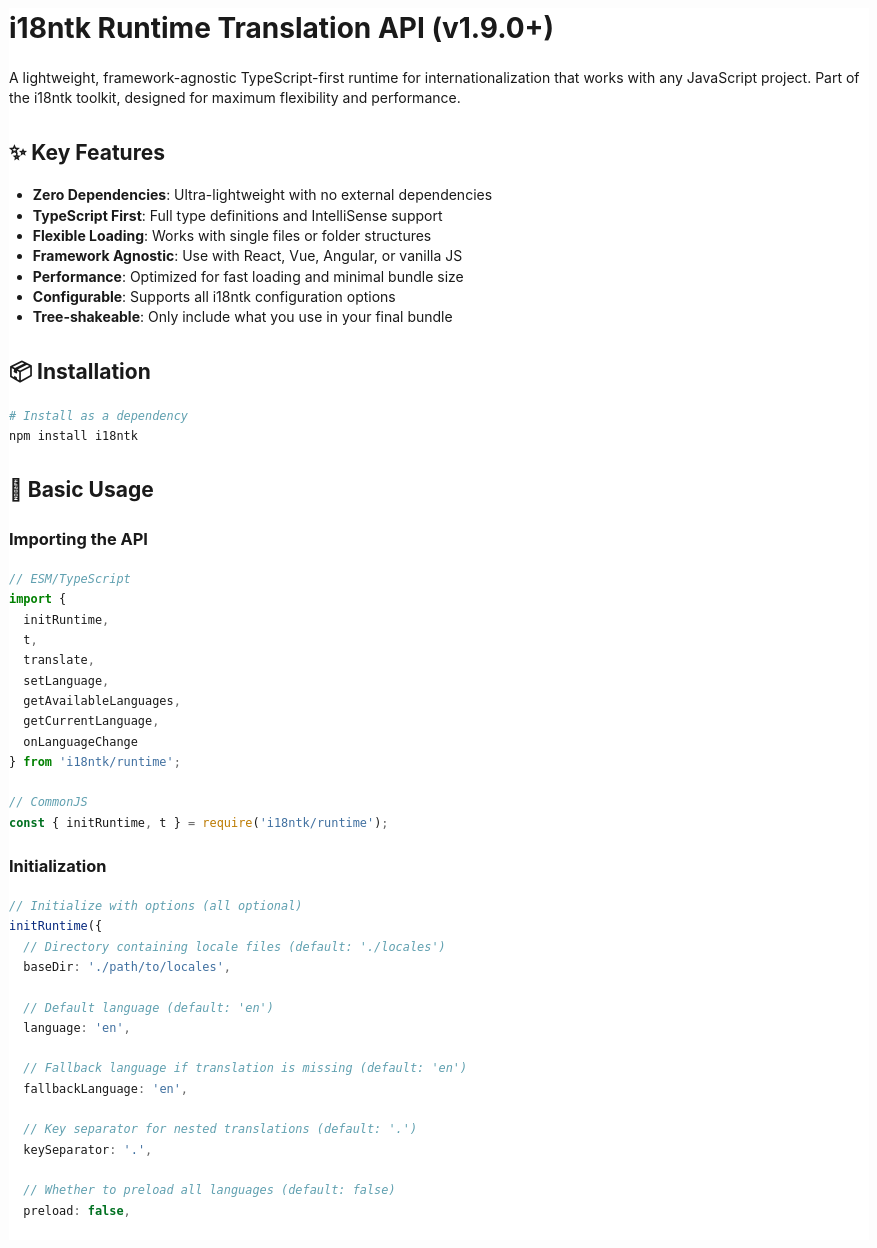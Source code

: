 # i18ntk Runtime Translation API (v1.9.0+)

A lightweight, framework-agnostic TypeScript-first runtime for internationalization that works with any JavaScript project. Part of the i18ntk toolkit, designed for maximum flexibility and performance.

## ✨ Key Features

- **Zero Dependencies**: Ultra-lightweight with no external dependencies
- **TypeScript First**: Full type definitions and IntelliSense support
- **Flexible Loading**: Works with single files or folder structures
- **Framework Agnostic**: Use with React, Vue, Angular, or vanilla JS
- **Performance**: Optimized for fast loading and minimal bundle size
- **Configurable**: Supports all i18ntk configuration options
- **Tree-shakeable**: Only include what you use in your final bundle

## 📦 Installation

```bash
# Install as a dependency
npm install i18ntk
```

## 🔧 Basic Usage

### Importing the API

```typescript
// ESM/TypeScript
import { 
  initRuntime, 
  t, 
  translate, 
  setLanguage, 
  getAvailableLanguages,
  getCurrentLanguage,
  onLanguageChange
} from 'i18ntk/runtime';

// CommonJS
const { initRuntime, t } = require('i18ntk/runtime');
```

### Initialization

```typescript
// Initialize with options (all optional)
initRuntime({
  // Directory containing locale files (default: './locales')
  baseDir: './path/to/locales',
  
  // Default language (default: 'en')
  language: 'en',
  
  // Fallback language if translation is missing (default: 'en')
  fallbackLanguage: 'en',
  
  // Key separator for nested translations (default: '.')
  keySeparator: '.',
  
  // Whether to preload all languages (default: false)
  preload: false,
  
```